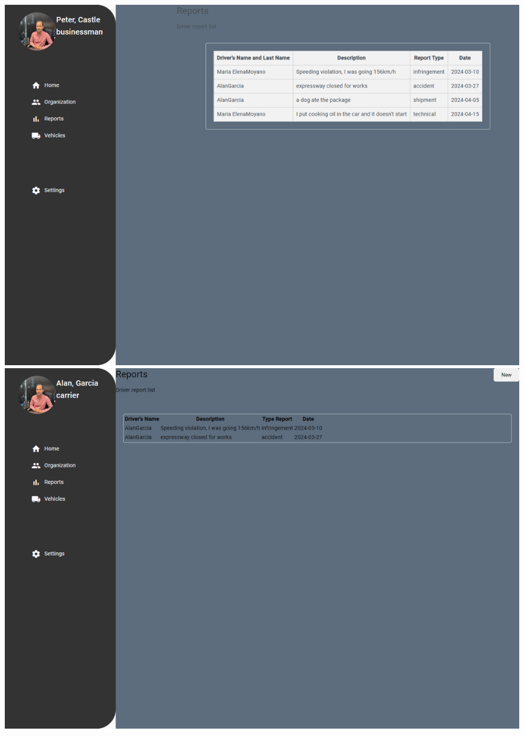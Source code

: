 ![Evidence](/assets/chapter05/evidenceApp/reportsBusinessman.png)
![Evidence](/assets/chapter05/evidenceApp/reportsCarrier.png)